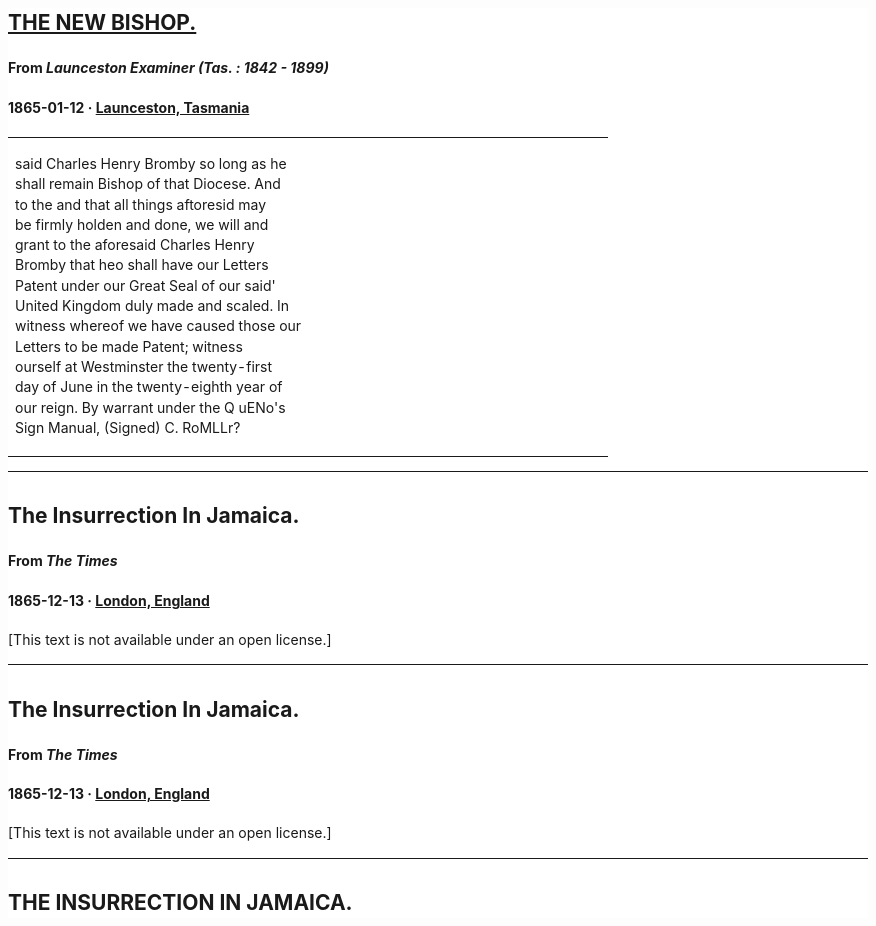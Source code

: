 
## [THE NEW BISHOP.](http://trove.nla.gov.au/ndp/del/article/38657400)

#### From _Launceston Examiner (Tas. : 1842 - 1899)_

#### 1865-01-12 &middot; [Launceston, Tasmania](http://dbpedia.org/resource/Launceston%2C_Tasmania)

<table style="width: 100%;"><tr><td style="width: 50%">

  
said Charles Henry Bromby so long as he  
shall remain Bishop of that Diocese. And  
to the and that all things aftoresid may  
be firmly holden and done, we will and  
grant to the aforesaid Charles Henry  
Bromby that heo shall have our Letters  
Patent under our Great Seal of our said&#x27;  
United Kingdom duly made and scaled. In  
witness whereof we have caused those our  
Letters to be made Patent; witness  
ourself at Westminster the twenty-first  
day of June in the twenty-eighth year of  
our reign. By warrant under the Q uENo&#x27;s  
Sign Manual, (Signed) C. RoMLLr?
</td></tr></table>

---

## The Insurrection In Jamaica.

#### From _The Times_

#### 1865-12-13 &middot; [London, England](http://dbpedia.org/resource/London)

[This text is not available under an open license.]

---

## The Insurrection In Jamaica.

#### From _The Times_

#### 1865-12-13 &middot; [London, England](http://dbpedia.org/resource/London)

[This text is not available under an open license.]

---

## THE INSURRECTION IN JAMAICA.
